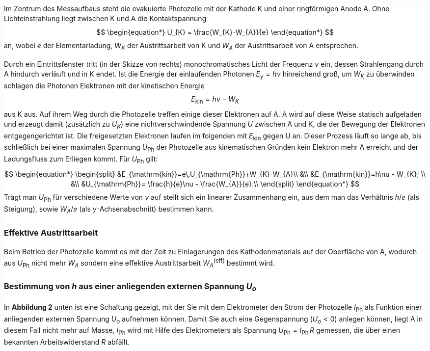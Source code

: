 
Im Zentrum des Messaufbaus steht die evakuierte Photozelle mit der Kathode K und einer ringförmigen Anode A. Ohne Lichteinstrahlung liegt zwischen K und A die Kontaktspannung 
$$
\begin{equation*}
U_{K} = \frac{W_{K}-W_{A}}{e}
\end{equation*}
$$
an, wobei $e$ der Elementarladung, $W_{K}$ der Austrittsarbeit von K und $W_{A}$ der Austrittsarbeit von A entsprechen. 

Durch ein Eintrittsfenster tritt (in der Skizze von rechts) monochromatisches Licht der Frequenz $\nu$ ein, dessen Strahlengang durch A hindurch verläuft und in K endet. Ist die Energie der einlaufenden Photonen $E_{\gamma}=h\nu$ hinreichend groß, um $W_{K}$ zu überwinden schlagen die Photonen Elektronen mit der kinetischen Energie
$$
\begin{equation*}
E_{\mathrm{kin}}= h\nu - W_{K}
\end{equation*}
$$
aus K aus. Auf ihrem Weg durch die Photozelle treffen einige dieser Elektronen auf A. A wird auf diese Weise statisch aufgeladen und erzeugt damit (zusätzlich zu $U_{K}$) eine nichtverschwindende Spannung $U$ zwischen A und K, die der Bewegung der Elektronen entgegengerichtet ist. Die freigesetzten Elektronen laufen im folgenden mit $E_{\mathrm{kin}}$ gegen U an. Dieser Prozess läuft so lange ab, bis schließlich bei einer maximalen Spannung $U_{\mathrm{Ph}}$ der Photozelle aus kinematischen Gründen kein Elektron mehr A erreicht und der Ladungsfluss zum Erliegen kommt. Für $U_{\mathrm{Ph}}$ gilt: 
$$
\begin{equation*}
\begin{split}
&E_{\mathrm{kin}}=e\,U_{\mathrm{Ph}}+W_{K}-W_{A}\\
&\\
&E_{\mathrm{kin}}=h\nu - W_{K}; \\
&\\
&U_{\mathrm{Ph}}= \frac{h}{e}\nu - \frac{W_{A}}{e}.\\
\end{split}
\end{equation*}
$$
Trägt man $U_{\mathrm{Ph}}$ für verschiedene Werte von $\nu$ auf stellt sich ein linearer Zusammenhang ein, aus dem man das Verhältnis $h/e$ (als Steigung), sowie $W_{A}/e$ (als $y$-Achsenabschnitt) bestimmen kann. 

### Effektive Austrittsarbeit

Beim Betrieb der Photozelle kommt es mit der Zeit zu Einlagerungen des Kathodenmaterials auf der Oberfläche von A, wodurch aus $U_{\mathrm{Ph}}$ nicht mehr $W_{A}$ sondern eine effektive Austrittsarbeit $W_{A}^{(\mathrm{eff})}$ bestimmt wird.

### Bestimmung von $h$ aus einer anliegenden externen Spannung $U_{o}$

In **Abbildung 2** unten ist eine Schaltung gezeigt, mit der Sie mit dem Elektrometer den Strom der Photozelle $I_{\mathrm{Ph}}$ als Funktion einer anliegenden externen Spannung $U_{o}$ aufnehmen können. Damit Sie auch eine Gegenspannung ($U_{o}<0$) anlegen können, liegt A in diesem Fall nicht mehr auf Masse, $I_{\mathrm{Ph}}$ wird mit Hilfe des Elektrometers als Spannung $U_{\mathrm{Ph}}=I_{\mathrm{Ph}}\,R$ gemessen, die über einen bekannten Arbeitswiderstand $R$ abfällt. 
